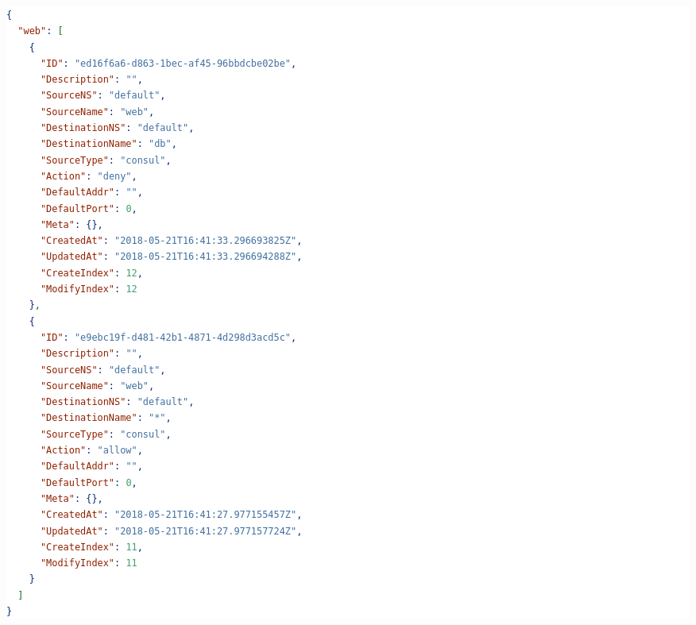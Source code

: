 ```json
{
  "web": [
    {
      "ID": "ed16f6a6-d863-1bec-af45-96bbdcbe02be",
      "Description": "",
      "SourceNS": "default",
      "SourceName": "web",
      "DestinationNS": "default",
      "DestinationName": "db",
      "SourceType": "consul",
      "Action": "deny",
      "DefaultAddr": "",
      "DefaultPort": 0,
      "Meta": {},
      "CreatedAt": "2018-05-21T16:41:33.296693825Z",
      "UpdatedAt": "2018-05-21T16:41:33.296694288Z",
      "CreateIndex": 12,
      "ModifyIndex": 12
    },
    {
      "ID": "e9ebc19f-d481-42b1-4871-4d298d3acd5c",
      "Description": "",
      "SourceNS": "default",
      "SourceName": "web",
      "DestinationNS": "default",
      "DestinationName": "*",
      "SourceType": "consul",
      "Action": "allow",
      "DefaultAddr": "",
      "DefaultPort": 0,
      "Meta": {},
      "CreatedAt": "2018-05-21T16:41:27.977155457Z",
      "UpdatedAt": "2018-05-21T16:41:27.977157724Z",
      "CreateIndex": 11,
      "ModifyIndex": 11
    }
  ]
}
```
